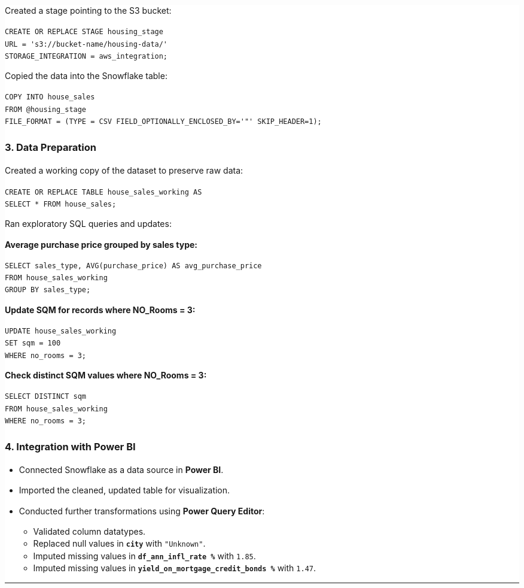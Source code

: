 Created a stage pointing to the S3 bucket:

```
CREATE OR REPLACE STAGE housing_stage
URL = 's3://bucket-name/housing-data/'
STORAGE_INTEGRATION = aws_integration;
```

Copied the data into the Snowflake table:

```
COPY INTO house_sales
FROM @housing_stage
FILE_FORMAT = (TYPE = CSV FIELD_OPTIONALLY_ENCLOSED_BY='"' SKIP_HEADER=1);
```

### 3. Data Preparation

Created a working copy of the dataset to preserve raw data:

```
CREATE OR REPLACE TABLE house_sales_working AS
SELECT * FROM house_sales;
```

Ran exploratory SQL queries and updates:

**Average purchase price grouped by sales type:**

```
SELECT sales_type, AVG(purchase_price) AS avg_purchase_price
FROM house_sales_working
GROUP BY sales_type;
```

**Update SQM for records where NO_Rooms = 3:**

```
UPDATE house_sales_working
SET sqm = 100
WHERE no_rooms = 3;
```

**Check distinct SQM values where NO_Rooms = 3:**

```
SELECT DISTINCT sqm
FROM house_sales_working
WHERE no_rooms = 3;
```

### 4. Integration with Power BI

* Connected Snowflake as a data source in **Power BI**.
* Imported the cleaned, updated table for visualization.
* Conducted further transformations using **Power Query Editor**:

  * Validated column datatypes.
  * Replaced null values in **`city`** with `"Unknown"`.
  * Imputed missing values in **`df_ann_infl_rate %`** with `1.85`.
  * Imputed missing values in **`yield_on_mortgage_credit_bonds %`** with `1.47`.

---